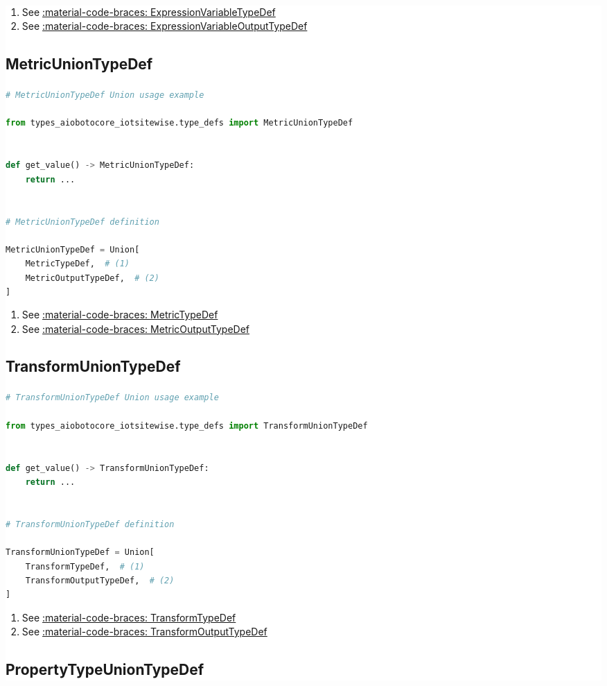 1. See [:material-code-braces: ExpressionVariableTypeDef](./type_defs.md#expressionvariabletypedef)
2. See [:material-code-braces: ExpressionVariableOutputTypeDef](./type_defs.md#expressionvariableoutputtypedef)

## MetricUnionTypeDef

```python
# MetricUnionTypeDef Union usage example

from types_aiobotocore_iotsitewise.type_defs import MetricUnionTypeDef


def get_value() -> MetricUnionTypeDef:
    return ...


# MetricUnionTypeDef definition

MetricUnionTypeDef = Union[
    MetricTypeDef,  # (1)
    MetricOutputTypeDef,  # (2)
]
```

1. See [:material-code-braces: MetricTypeDef](./type_defs.md#metrictypedef)
2. See [:material-code-braces: MetricOutputTypeDef](./type_defs.md#metricoutputtypedef)

## TransformUnionTypeDef

```python
# TransformUnionTypeDef Union usage example

from types_aiobotocore_iotsitewise.type_defs import TransformUnionTypeDef


def get_value() -> TransformUnionTypeDef:
    return ...


# TransformUnionTypeDef definition

TransformUnionTypeDef = Union[
    TransformTypeDef,  # (1)
    TransformOutputTypeDef,  # (2)
]
```

1. See [:material-code-braces: TransformTypeDef](./type_defs.md#transformtypedef)
2. See [:material-code-braces: TransformOutputTypeDef](./type_defs.md#transformoutputtypedef)

## PropertyTypeUnionTypeDef
